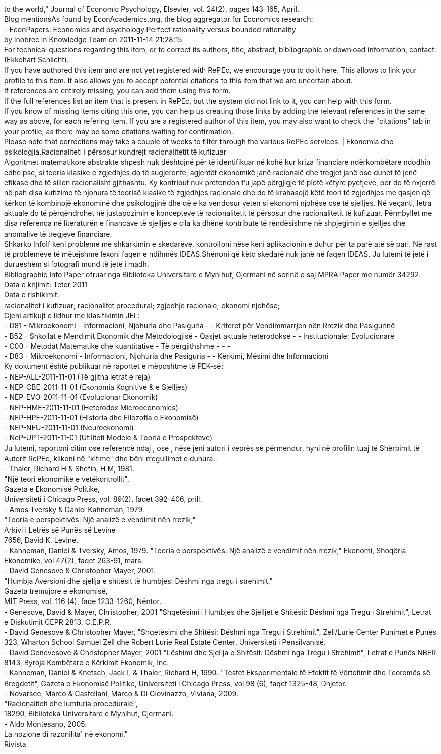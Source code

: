to the world," Journal of Economic Psychology, Elsevier, vol. 24(2), pages 143-165, April.<br/>Blog mentionsAs found by EconAcademics.org, the blog aggregator for Economics research:<br/>- EconPapers: Economics and psychology.Perfect rationality versus bounded rationality<br/>by inobrec in Knowledge Team on 2011-11-14 21:28:15<br/>For technical questions regarding this item, or to correct its authors, title, abstract, bibliographic or download information, contact: (Ekkehart Schlicht).<br/>If you have authored this item and are not yet registered with RePEc, we encourage you to do it here. This allows to link your profile to this item. It also allows you to accept potential citations to this item that we are uncertain about.<br/>If references are entirely missing, you can add them using this form.<br/>If the full references list an item that is present in RePEc, but the system did not link to it, you can help with this form.<br/>If you know of missing items citing this one, you can help us creating those links by adding the relevant references in the same way as above, for each refering item. If you are a registered author of this item, you may also want to check the "citations" tab in your profile, as there may be some citations waiting for confirmation.<br/>Please note that corrections may take a couple of weeks to filter through the various RePEc services. | Ekonomia dhe psikologjia.Racionaliteti i përsosur kundrejt racionalitetit të kufizuar<br/>Algoritmet matematikore abstrakte shpesh nuk dështojnë për të identifikuar në kohë kur kriza financiare ndërkombëtare ndodhin edhe pse, si teoria klasike e zgjedhjes do të sugjeronte, agjentët ekonomikë janë racionalë dhe tregjet janë ose duhet të jenë efikase dhe të sillen racionalisht gjithashtu. Ky kontribut nuk pretendon t’u japë përgjigje të plotë këtyre pyetjeve, por do të nxjerrë në pah disa kufizime të njohura të teorisë klasike të zgjedhjes racionale dhe do të krahasojë këtë teori të zgjedhjes me qasjen që kërkon të kombinojë ekonominë dhe psikologjinë dhe që e ka vendosur veten si ekonomi njohëse ose të sjelljes. Në veçanti, letra aktuale do të përqëndrohet në justapozimin e koncepteve të racionalitetit të përsosur dhe racionalitetit të kufizuar. Përmbyllet me disa referenca në literaturën e financave të sjelljes e cila ka dhënë kontribute të rëndësishme në shpjegimin e sjelljes dhe anomalive të tregjeve financiare.<br/>Shkarko InfoIf keni probleme me shkarkimin e skedarëve, kontrolloni nëse keni aplikacionin e duhur për ta parë atë së pari. Në rast të problemeve të mëtejshme lexoni faqen e ndihmës IDEAS.Shënoni që këto skedarë nuk janë në faqen IDEAS. Ju lutemi të jetë i durueshëm si fotografi mund të jetë i madh.<br/>Bibliographic Info Paper ofruar nga Biblioteka Universitare e Mynihut, Gjermani në serinë e saj MPRA Paper me numër 34292.<br/>Data e krijimit: Tetor 2011<br/>Data e rishikimit:<br/>racionalitet i kufizuar; racionalitet procedural; zgjedhje racionale; ekonomi njohëse;<br/>Gjeni artikujt e lidhur me klasifikimin JEL:<br/>- D81 - Mikroekonomi - Informacioni, Njohuria dhe Pasiguria - - Kriteret për Vendimmarrjen nën Rrezik dhe Pasigurinë<br/>- B52 - Shkollat e Mendimit Ekonomik dhe Metodologjisë - Qasjet aktuale heterodokse - - Institucionale; Evolucionare<br/>- C00 - Metodat Matematike dhe kuantitative - Të përgjithshme - - -<br/>- D83 - Mikroekonomi - Informacioni, Njohuria dhe Pasiguria - - Kërkimi, Mësimi dhe Informacioni<br/>Ky dokument është publikuar në raportet e mëposhtme të PEK-së:<br/>- NEP-ALL-2011-11-01 (Të gjitha letrat e reja)<br/>- NEP-CBE-2011-11-01 (Ekonomia Kognitive & e Sjelljes)<br/>- NEP-EVO-2011-11-01 (Evolucionar Ekonomik)<br/>- NEP-HME-2011-11-01 (Heterodox Microeconomics)<br/>- NEP-HPE-2011-11-01 (Historia dhe Filozofia e Ekonomisë)<br/>- NEP-NEU-2011-11-01 (Neuroekonomi)<br/>- NeP-UPT-2011-11-01 (Utiliteti Modele & Teoria e Prospekteve)<br/>Ju lutemi, raportoni citim ose referencë ndaj , ose , nëse jeni autori i veprës së përmendur, hyni në profilin tuaj të Shërbimit të Autorit RePEc, klikoni në "kitime" dhe bëni rregullimet e duhura.:<br/>- Thaler, Richard H & Shefin, H M, 1981.<br/>"Një teori ekonomike e vetëkontrollit",<br/>Gazeta e Ekonomisë Politike,<br/>Universiteti i Chicago Press, vol. 89(2), faqet 392-406, prill.<br/>- Amos Tversky & Daniel Kahneman, 1979.<br/>"Teoria e perspektivës: Një analizë e vendimit nën rrezik,"<br/>Arkivi i Letrës së Punës së Levine<br/>7656, David K. Levine.<br/>- Kahneman, Daniel & Tversky, Amos, 1979. "Teoria e perspektivës: Një analizë e vendimit nën rrezik," Ekonomi, Shoqëria Ekonomike, vol 47(2), faqet 263-91, mars.<br/>- David Genesove & Christopher Mayer, 2001.<br/>"Humbja Aversioni dhe sjellja e shitësit të humbjes: Dëshmi nga tregu i strehimit,"<br/>Gazeta tremujore e ekonomisë,<br/>MIT Press, vol. 116 (4), faqe 1233-1260, Nëntor.<br/>- Genesove, David & Mayer, Christopher, 2001 "Shqetësimi i Humbjes dhe Sjelljet e Shitësit: Dëshmi nga Tregu i Strehimit", Letrat e Diskutimit CEPR 2813, C.E.P.R.<br/>- David Genesove & Christopher Mayer, "Shqetësimi dhe Shitësi: Dëshmi nga Tregu i Strehimit", Zell/Lurie Center Punimet e Punës 323, Wharton School Samuel Zell dhe Robert Lurie Real Estate Center, Universiteti i Pensilvanisë.<br/>- David Genevesove & Christopher Mayer, 2001 "Lëshimi dhe Sjellja e Shitësit: Dëshmi nga Tregu i Strehimit", Letrat e Punës NBER 8143, Byroja Kombëtare e Kërkimit Ekonomik, Inc.<br/>- Kahneman, Daniel & Knetsch, Jack L & Thaler, Richard H, 1990. "Testet Eksperimentale të Efektit të Vërtetimit dhe Teoremës së Bregdetit", Gazeta e Ekonomisë Politike, Universiteti i Chicago Press, vol 98 (6), faqet 1325-48, Dhjetor.<br/>- Novarsee, Marco & Castellani, Marco & Di Giovinazzo, Viviana, 2009.<br/>"Racionaliteti dhe lumturia procedurale",<br/>18290, Biblioteka Universitare e Mynihut, Gjermani.<br/>- Aldo Montesano, 2005.<br/>La nozione di razonilita' në ekonomi,"<br/>Rivista